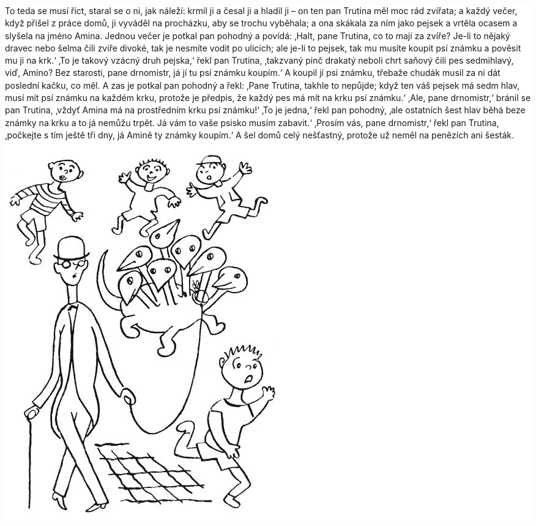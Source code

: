 To teda se musí říct, staral se o ni, jak náleží: krmil ji a česal ji a hladil ji – on ten pan Trutina měl moc rád zvířata; a každý večer, když přišel z práce domů, ji vyváděl na procházku, aby se trochu vyběhala; a ona skákala za ním jako pejsek a vrtěla ocasem a slyšela na jméno Amina. Jednou večer je potkal pan pohodný a povídá: ‚Halt, pane Trutina, co to mají za zvíře? Je-li to nějaký dravec nebo šelma čili zvíře divoké, tak je nesmíte vodit po ulicích; ale je-li to pejsek, tak mu musíte koupit psí známku a pověsit mu ji na krk.‘ ‚To je takový vzácný druh pejska,‘ řekl pan Trutina, ‚takzvaný pinč drakatý neboli chrt saňový čili pes sedmihlavý, viď, Amino? Bez starosti, pane drnomistr, já jí tu psí známku koupím.‘ A koupil jí psí známku, třebaže chudák musil za ni dát poslední kačku, co měl. A zas je potkal pan pohodný a řekl: ‚Pane Trutina, takhle to nepůjde; když ten váš pejsek má sedm hlav, musí mít psí známku na každém krku, protože je předpis, že každý pes má mít na krku psí známku.‘ ‚Ale, pane drnomistr,‘ bránil se pan Trutina, ‚vždyť Amina má na prostředním krku psí známku!‘ ‚To je jedna,‘ řekl pan pohodný, ‚ale ostatních šest hlav běhá beze známky na krku a to já nemůžu trpět. Já vám to vaše psisko musím zabavit.‘ ‚Prosím vás, pane drnomistr,‘ řekl pan Trutina, ‚počkejte s tím ještě tři dny, já Amině ty známky koupím.‘ A šel domů celý nešťastný, protože už neměl na penězích ani šesták.

</section>



<section>

![devatero_pohadek_039](./resources/devatero_pohadek_039.jpg)
